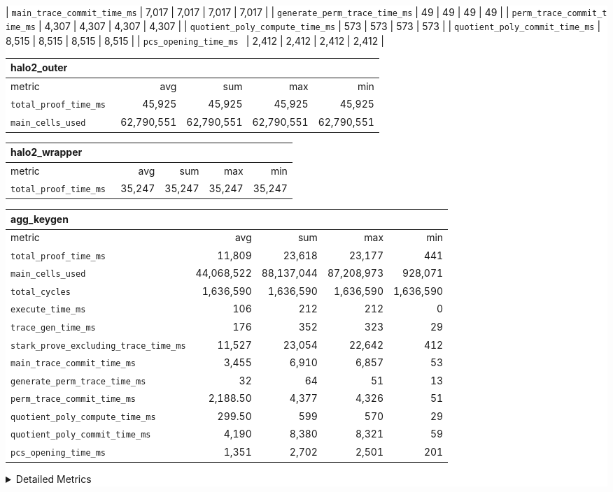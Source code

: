 | `main_trace_commit_time_ms` |  7,017 |  7,017 |  7,017 |  7,017 |
| `generate_perm_trace_time_ms` |  49 |  49 |  49 |  49 |
| `perm_trace_commit_time_ms` |  4,307 |  4,307 |  4,307 |  4,307 |
| `quotient_poly_compute_time_ms` |  573 |  573 |  573 |  573 |
| `quotient_poly_commit_time_ms` |  8,515 |  8,515 |  8,515 |  8,515 |
| `pcs_opening_time_ms ` |  2,412 |  2,412 |  2,412 |  2,412 |

| halo2_outer |||||
|:---|---:|---:|---:|---:|
|metric|avg|sum|max|min|
| `total_proof_time_ms ` |  45,925 |  45,925 |  45,925 |  45,925 |
| `main_cells_used     ` |  62,790,551 |  62,790,551 |  62,790,551 |  62,790,551 |

| halo2_wrapper |||||
|:---|---:|---:|---:|---:|
|metric|avg|sum|max|min|
| `total_proof_time_ms ` |  35,247 |  35,247 |  35,247 |  35,247 |

| agg_keygen |||||
|:---|---:|---:|---:|---:|
|metric|avg|sum|max|min|
| `total_proof_time_ms ` |  11,809 |  23,618 |  23,177 |  441 |
| `main_cells_used     ` |  44,068,522 |  88,137,044 |  87,208,973 |  928,071 |
| `total_cycles        ` |  1,636,590 |  1,636,590 |  1,636,590 |  1,636,590 |
| `execute_time_ms     ` |  106 |  212 |  212 |  0 |
| `trace_gen_time_ms   ` |  176 |  352 |  323 |  29 |
| `stark_prove_excluding_trace_time_ms` |  11,527 |  23,054 |  22,642 |  412 |
| `main_trace_commit_time_ms` |  3,455 |  6,910 |  6,857 |  53 |
| `generate_perm_trace_time_ms` |  32 |  64 |  51 |  13 |
| `perm_trace_commit_time_ms` |  2,188.50 |  4,377 |  4,326 |  51 |
| `quotient_poly_compute_time_ms` |  299.50 |  599 |  570 |  29 |
| `quotient_poly_commit_time_ms` |  4,190 |  8,380 |  8,321 |  59 |
| `pcs_opening_time_ms ` |  1,351 |  2,702 |  2,501 |  201 |



<details>
<summary>Detailed Metrics</summary>
